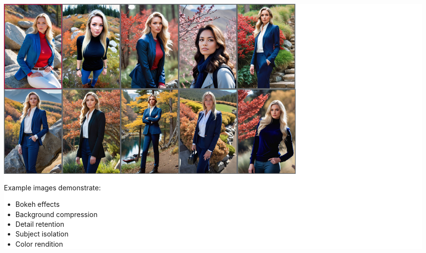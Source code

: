 <img src="montage_lens.jpg" width="600px">

Example images demonstrate:
- Bokeh effects
- Background compression
- Detail retention
- Subject isolation
- Color rendition